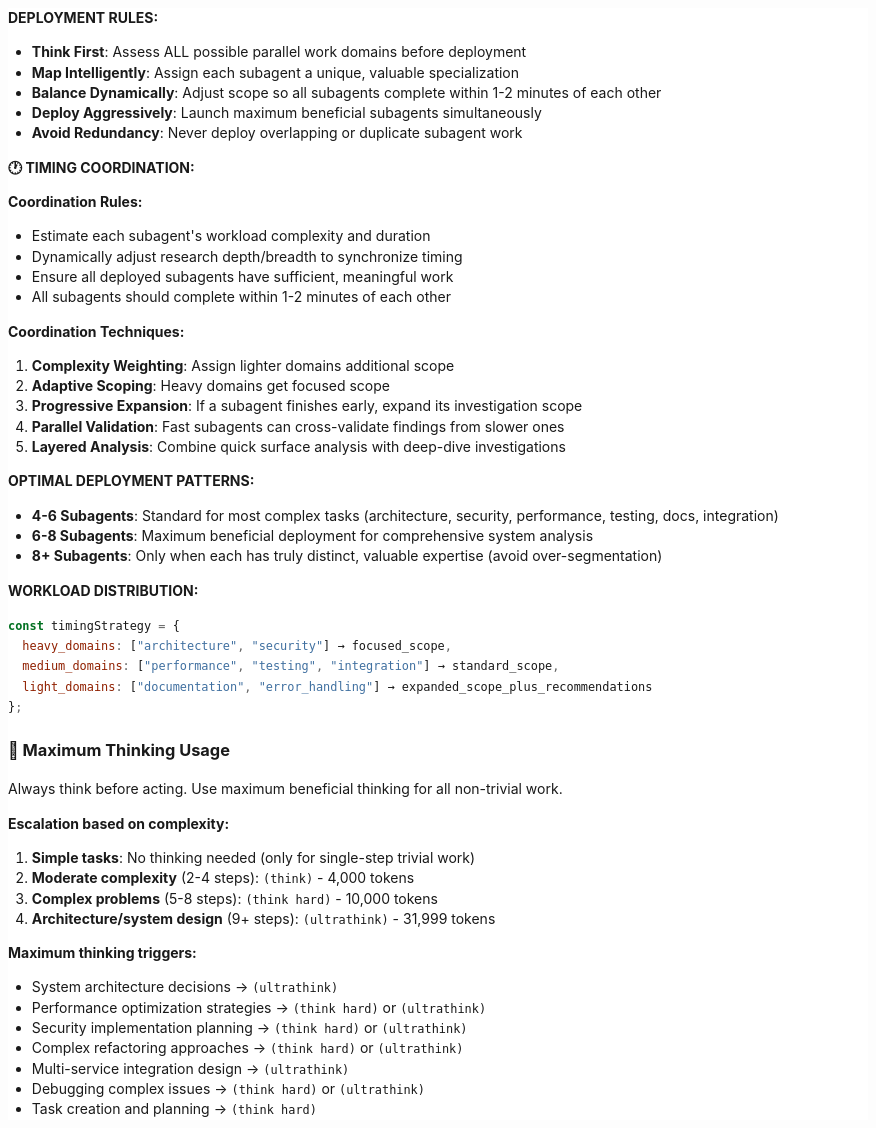 **DEPLOYMENT RULES:**
- **Think First**: Assess ALL possible parallel work domains before deployment
- **Map Intelligently**: Assign each subagent a unique, valuable specialization
- **Balance Dynamically**: Adjust scope so all subagents complete within 1-2 minutes of each other
- **Deploy Aggressively**: Launch maximum beneficial subagents simultaneously
- **Avoid Redundancy**: Never deploy overlapping or duplicate subagent work

**🕐 TIMING COORDINATION:**

**Coordination Rules:**
- Estimate each subagent's workload complexity and duration
- Dynamically adjust research depth/breadth to synchronize timing
- Ensure all deployed subagents have sufficient, meaningful work
- All subagents should complete within 1-2 minutes of each other

**Coordination Techniques:**
1. **Complexity Weighting**: Assign lighter domains additional scope
2. **Adaptive Scoping**: Heavy domains get focused scope
3. **Progressive Expansion**: If a subagent finishes early, expand its investigation scope
4. **Parallel Validation**: Fast subagents can cross-validate findings from slower ones
5. **Layered Analysis**: Combine quick surface analysis with deep-dive investigations

**OPTIMAL DEPLOYMENT PATTERNS:**
- **4-6 Subagents**: Standard for most complex tasks (architecture, security, performance, testing, docs, integration)
- **6-8 Subagents**: Maximum beneficial deployment for comprehensive system analysis
- **8+ Subagents**: Only when each has truly distinct, valuable expertise (avoid over-segmentation)

**WORKLOAD DISTRIBUTION:**
```javascript
const timingStrategy = {
  heavy_domains: ["architecture", "security"] → focused_scope,
  medium_domains: ["performance", "testing", "integration"] → standard_scope,
  light_domains: ["documentation", "error_handling"] → expanded_scope_plus_recommendations
};
```

### **🚨 Maximum Thinking Usage**

Always think before acting. Use maximum beneficial thinking for all non-trivial work.

**Escalation based on complexity:**
1. **Simple tasks**: No thinking needed (only for single-step trivial work)
2. **Moderate complexity** (2-4 steps): `(think)` - 4,000 tokens
3. **Complex problems** (5-8 steps): `(think hard)` - 10,000 tokens  
4. **Architecture/system design** (9+ steps): `(ultrathink)` - 31,999 tokens

**Maximum thinking triggers:**
- System architecture decisions → `(ultrathink)`
- Performance optimization strategies → `(think hard)` or `(ultrathink)`
- Security implementation planning → `(think hard)` or `(ultrathink)`
- Complex refactoring approaches → `(think hard)` or `(ultrathink)`
- Multi-service integration design → `(ultrathink)`
- Debugging complex issues → `(think hard)` or `(ultrathink)`
- Task creation and planning → `(think hard)`
